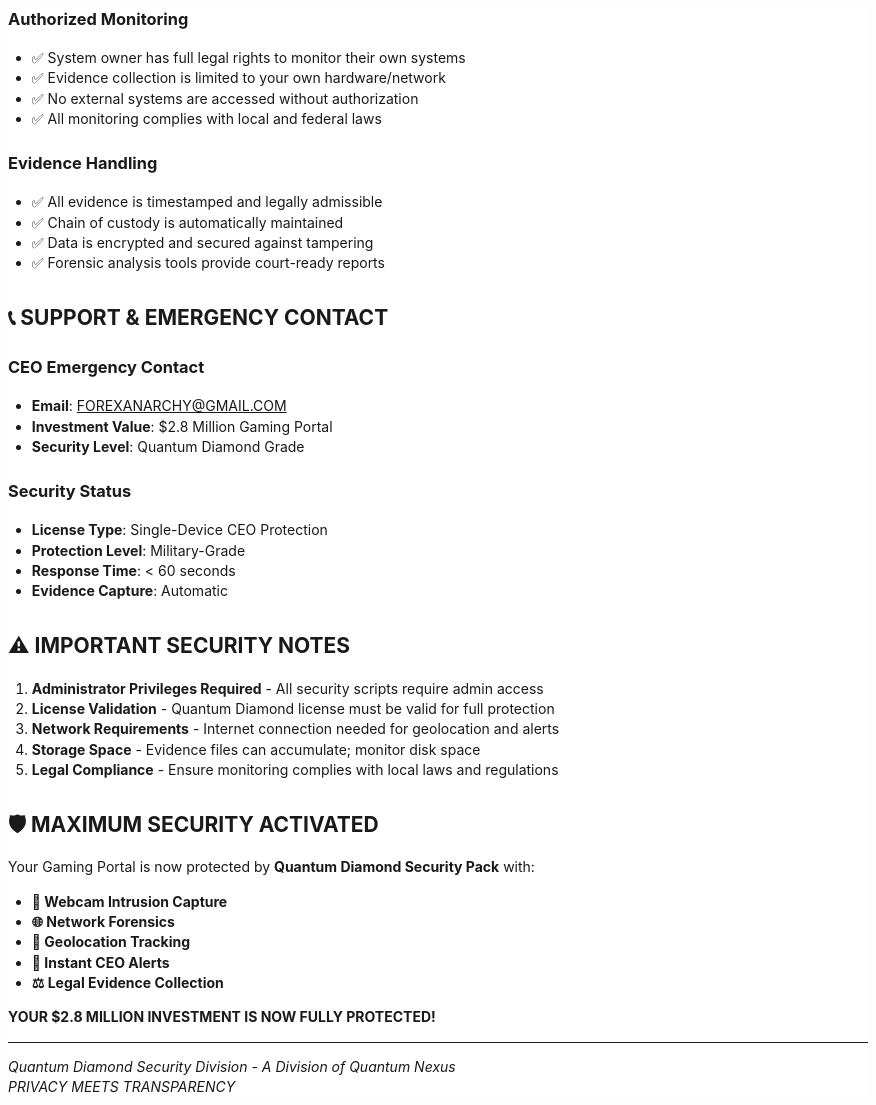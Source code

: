 ### **Authorized Monitoring**
- ✅ System owner has full legal rights to monitor their own systems
- ✅ Evidence collection is limited to your own hardware/network
- ✅ No external systems are accessed without authorization
- ✅ All monitoring complies with local and federal laws

### **Evidence Handling**
- ✅ All evidence is timestamped and legally admissible
- ✅ Chain of custody is automatically maintained
- ✅ Data is encrypted and secured against tampering
- ✅ Forensic analysis tools provide court-ready reports

## 📞 SUPPORT & EMERGENCY CONTACT

### **CEO Emergency Contact**
- **Email**: FOREXANARCHY@GMAIL.COM
- **Investment Value**: $2.8 Million Gaming Portal
- **Security Level**: Quantum Diamond Grade

### **Security Status**
- **License Type**: Single-Device CEO Protection
- **Protection Level**: Military-Grade
- **Response Time**: < 60 seconds
- **Evidence Capture**: Automatic

## ⚠️ IMPORTANT SECURITY NOTES

1. **Administrator Privileges Required** - All security scripts require admin access
2. **License Validation** - Quantum Diamond license must be valid for full protection
3. **Network Requirements** - Internet connection needed for geolocation and alerts
4. **Storage Space** - Evidence files can accumulate; monitor disk space
5. **Legal Compliance** - Ensure monitoring complies with local laws and regulations

## 🛡️ MAXIMUM SECURITY ACTIVATED

Your Gaming Portal is now protected by **Quantum Diamond Security Pack** with:
- **📸 Webcam Intrusion Capture**
- **🌐 Network Forensics**
- **📍 Geolocation Tracking**
- **🚨 Instant CEO Alerts**
- **⚖️ Legal Evidence Collection**

**YOUR $2.8 MILLION INVESTMENT IS NOW FULLY PROTECTED!**

---

*Quantum Diamond Security Division - A Division of Quantum Nexus*  
*PRIVACY MEETS TRANSPARENCY*